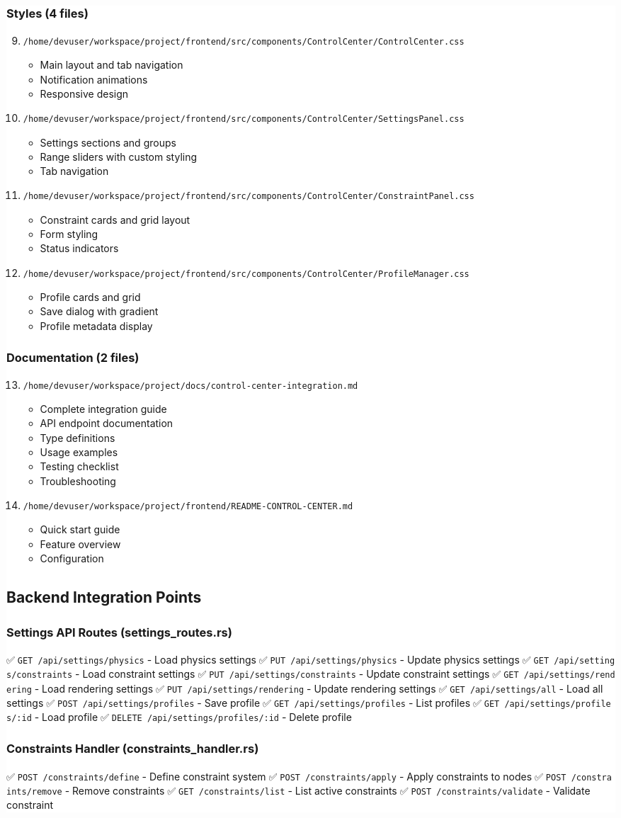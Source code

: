 ### Styles (4 files)
9. `/home/devuser/workspace/project/frontend/src/components/ControlCenter/ControlCenter.css`
   - Main layout and tab navigation
   - Notification animations
   - Responsive design

10. `/home/devuser/workspace/project/frontend/src/components/ControlCenter/SettingsPanel.css`
    - Settings sections and groups
    - Range sliders with custom styling
    - Tab navigation

11. `/home/devuser/workspace/project/frontend/src/components/ControlCenter/ConstraintPanel.css`
    - Constraint cards and grid layout
    - Form styling
    - Status indicators

12. `/home/devuser/workspace/project/frontend/src/components/ControlCenter/ProfileManager.css`
    - Profile cards and grid
    - Save dialog with gradient
    - Profile metadata display

### Documentation (2 files)
13. `/home/devuser/workspace/project/docs/control-center-integration.md`
    - Complete integration guide
    - API endpoint documentation
    - Type definitions
    - Usage examples
    - Testing checklist
    - Troubleshooting

14. `/home/devuser/workspace/project/frontend/README-CONTROL-CENTER.md`
    - Quick start guide
    - Feature overview
    - Configuration

## Backend Integration Points

### Settings API Routes (settings_routes.rs)
✅ `GET /api/settings/physics` - Load physics settings
✅ `PUT /api/settings/physics` - Update physics settings
✅ `GET /api/settings/constraints` - Load constraint settings
✅ `PUT /api/settings/constraints` - Update constraint settings
✅ `GET /api/settings/rendering` - Load rendering settings
✅ `PUT /api/settings/rendering` - Update rendering settings
✅ `GET /api/settings/all` - Load all settings
✅ `POST /api/settings/profiles` - Save profile
✅ `GET /api/settings/profiles` - List profiles
✅ `GET /api/settings/profiles/:id` - Load profile
✅ `DELETE /api/settings/profiles/:id` - Delete profile

### Constraints Handler (constraints_handler.rs)
✅ `POST /constraints/define` - Define constraint system
✅ `POST /constraints/apply` - Apply constraints to nodes
✅ `POST /constraints/remove` - Remove constraints
✅ `GET /constraints/list` - List active constraints
✅ `POST /constraints/validate` - Validate constraint
